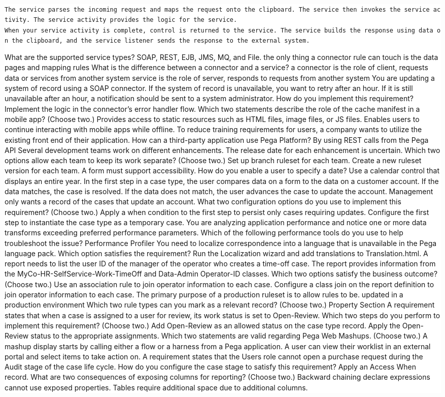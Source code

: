 	The service parses the incoming request and maps the request onto the clipboard. The service then invokes the service activity. The service activity provides the logic for the service.
	When your service activity is complete, control is returned to the service. The service builds the response using data on the clipboard, and the service listener sends the response to the external system.
What are the supported service types?
	SOAP, REST, EJB, JMS, MQ, and File.
the only thing a connector rule can touch is
	the data pages and mapping rules
What is the difference between a connector and a service?
	a connector is the role of client, requests data or services from another system
	service is the role of server, responds to requests from another system
You are updating a system of record using a SOAP connector. If the system of record is unavailable, you want to retry after an hour. If it is still unavailable after an hour, a notification should be sent to a system administrator. How do you implement this requirement?
	Implement the logic in the connector’s error handler flow.
Which two statements describe the role of the cache manifest in a mobile app? (Choose two.)
	Provides access to static resources such as HTML files, image files, or JS files.
	Enables users to continue interacting with mobile apps while offline.
To reduce training requirements for users, a company wants to utilize the existing front end of their application. How can a third-party application use Pega Platform?
	By using REST calls from the Pega API
Several development teams work on different enhancements. The release date for each enhancement is uncertain. Which two options allow each team to keep its work separate? (Choose two.)
	Set up branch ruleset for each team.
	Create a new ruleset version for each team.
A form must support accessibility. How do you enable a user to specify a date?
	Use a calendar control that displays an entire year.
In the first step in a case type, the user compares data on a form to the data on a customer account. If the data matches, the case is resolved. If the data does not match, the user advances the case to update the account. Management only wants a record of the cases that update an account. What two configuration options do you use to implement this requirement? (Choose two.)
	Apply a when condition to the first step to persist only cases requiring updates.
	Configure the first step to instantiate the case type as a temporary case.
You are analyzing application performance and notice one or more data transforms exceeding preferred performance parameters. Which of the following performance tools do you use to help troubleshoot the issue?
	Performance Profiler
You need to localize correspondence into a language that is unavailable in the Pega language pack. Which option satisfies the requirement?
	Run the Localization wizard and add translations to Translation.html.
A report needs to list the user ID of the manager of the operator who creates a time-off case. The report provides information from the MyCo-HR-SelfService-Work-TimeOff and Data-Admin Operator-ID classes. Which two options satisfy the business outcome? (Choose two.)
	Use an association rule to join operator information to each case.
	Configure a class join on the report definition to join operator information to each case.
The primary purpose of a production ruleset is to allow rules to be.
	updated in a production environment
Which two rule types can you mark as a relevant record? (Choose two.)
	Property
	Section
A requirement states that when a case is assigned to a user for review, its work status is set to Open-Review. Which two steps do you perform to implement this requirement? (Choose two.)
	Add Open-Review as an allowed status on the case type record.
	Apply the Open-Review status to the appropriate assignments.
Which two statements are valid regarding Pega Web Mashups. (Choose two.)
	A mashup display starts by calling either a flow or a harness from a Pega application.
A user can view their worklist in an external portal and select items to take action on.
A requirement states that the Users role cannot open a purchase request during the Audit stage of the case life cycle. How do you configure the case stage to satisfy this requirement?
	Apply an Access When record.
What are two consequences of exposing columns for reporting? (Choose two.)
	Backward chaining declare expressions cannot use exposed properties.
	Tables require additional space due to additional columns.